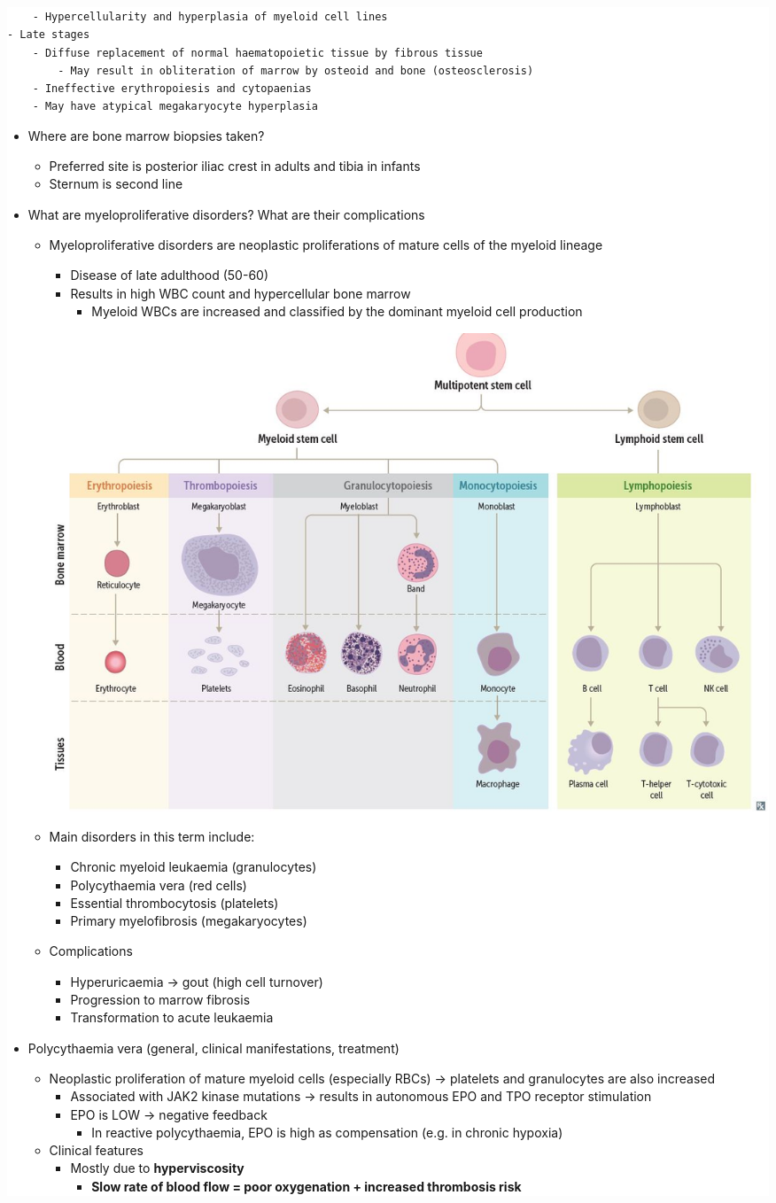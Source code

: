         - Hypercellularity and hyperplasia of myeloid cell lines
    - Late stages
        - Diffuse replacement of normal haematopoietic tissue by fibrous tissue
            - May result in obliteration of marrow by osteoid and bone (osteosclerosis)
        - Ineffective erythropoiesis and cytopaenias
        - May have atypical megakaryocyte hyperplasia
- Where are bone marrow biopsies taken?
    - Preferred site is posterior iliac crest in adults and tibia in infants
    - Sternum is second line

- What are myeloproliferative disorders? What are their complications
    - Myeloproliferative disorders are neoplastic proliferations of mature cells of the myeloid lineage
        - Disease of late adulthood (50-60)
        - Results in high WBC count and hypercellular bone marrow
            - Myeloid WBCs are increased and classified by the dominant myeloid cell production
        
        ![paste-9e01f3ae93c6eaf89abdfc0e508762b3d671fc47.jpg](Polycythaemia%20vera%201300acf2446a815996b9dd0113bacca7/paste-9e01f3ae93c6eaf89abdfc0e508762b3d671fc47.jpg)
        
    - Main disorders in this term include:
        - Chronic myeloid leukaemia (granulocytes)
        - Polycythaemia vera (red cells)
        - Essential thrombocytosis (platelets)
        - Primary myelofibrosis (megakaryocytes)
    - Complications
        - Hyperuricaemia → gout (high cell turnover)
        - Progression to marrow fibrosis
        - Transformation to acute leukaemia
- Polycythaemia vera (general, clinical manifestations, treatment)
    - Neoplastic proliferation of mature myeloid cells (especially RBCs) → platelets and granulocytes are also increased
        - Associated with JAK2 kinase mutations → results in autonomous EPO and TPO receptor stimulation
        - EPO is LOW → negative feedback
            - In reactive polycythaemia, EPO is high as compensation (e.g. in chronic hypoxia)
    - Clinical features
        - Mostly due to **hyperviscosity**
            - **Slow rate of blood flow = poor oxygenation + increased thrombosis risk**
